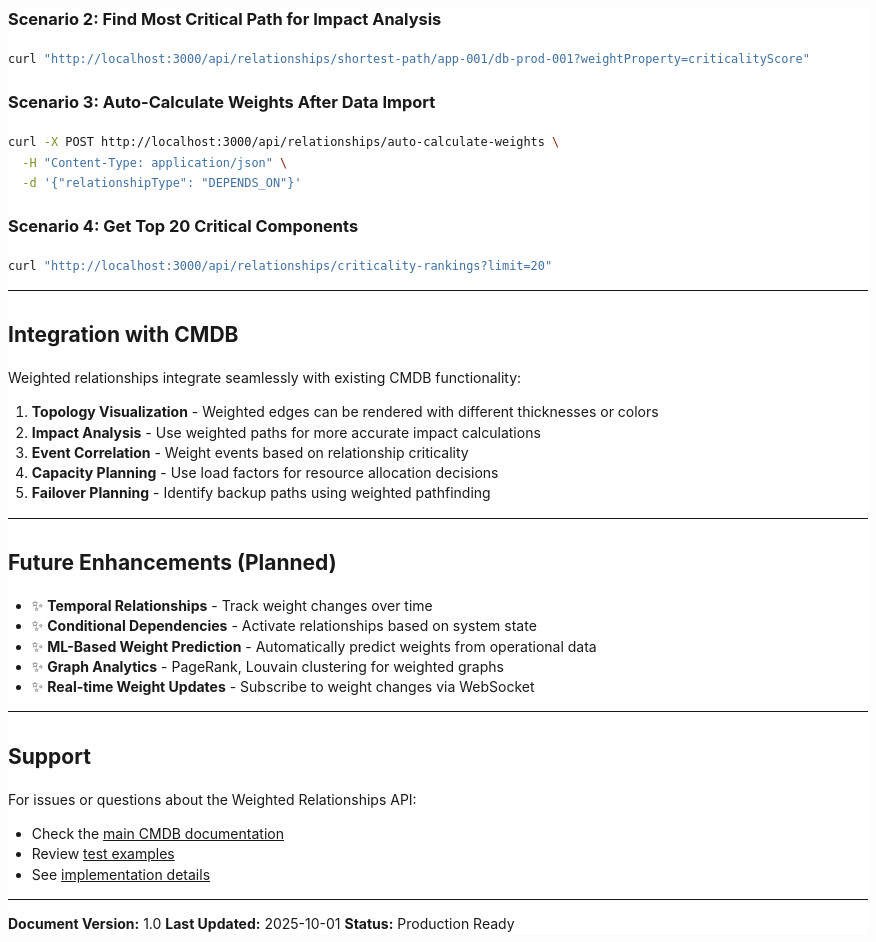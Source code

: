 ### Scenario 2: Find Most Critical Path for Impact Analysis

```bash
curl "http://localhost:3000/api/relationships/shortest-path/app-001/db-prod-001?weightProperty=criticalityScore"
```

### Scenario 3: Auto-Calculate Weights After Data Import

```bash
curl -X POST http://localhost:3000/api/relationships/auto-calculate-weights \
  -H "Content-Type: application/json" \
  -d '{"relationshipType": "DEPENDS_ON"}'
```

### Scenario 4: Get Top 20 Critical Components

```bash
curl "http://localhost:3000/api/relationships/criticality-rankings?limit=20"
```

---

## Integration with CMDB

Weighted relationships integrate seamlessly with existing CMDB functionality:

1. **Topology Visualization** - Weighted edges can be rendered with different thicknesses or colors
2. **Impact Analysis** - Use weighted paths for more accurate impact calculations
3. **Event Correlation** - Weight events based on relationship criticality
4. **Capacity Planning** - Use load factors for resource allocation decisions
5. **Failover Planning** - Identify backup paths using weighted pathfinding

---

## Future Enhancements (Planned)

- ✨ **Temporal Relationships** - Track weight changes over time
- ✨ **Conditional Dependencies** - Activate relationships based on system state
- ✨ **ML-Based Weight Prediction** - Automatically predict weights from operational data
- ✨ **Graph Analytics** - PageRank, Louvain clustering for weighted graphs
- ✨ **Real-time Weight Updates** - Subscribe to weight changes via WebSocket

---

## Support

For issues or questions about the Weighted Relationships API:
- Check the [main CMDB documentation](../CLAUDE.md)
- Review [test examples](../../tests/unit/weightedRelationships.test.js)
- See [implementation details](FEATURE_enhancedrelmodeling.md)

---

**Document Version:** 1.0
**Last Updated:** 2025-10-01
**Status:** Production Ready
